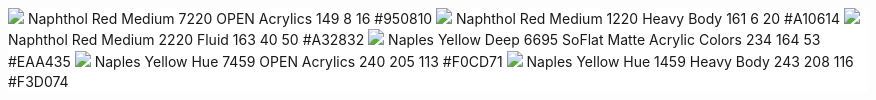 <td style="background-color: #E80A09" ><img src="https://via.placeholder.com/40/E80A09/000000?text=+" /></td>
</tr>
<tr>
<td>Naphthol Red Medium</td>
<td>7220</td>
<td>OPEN Acrylics</td>
<td>149</td>
<td>8</td>
<td>16</td>
<td>#950810</td>
<td style="background-color: #950810" ><img src="https://via.placeholder.com/40/950810/000000?text=+" /></td>
</tr>
<tr>
<td>Naphthol Red Medium</td>
<td>1220</td>
<td>Heavy Body</td>
<td>161</td>
<td>6</td>
<td>20</td>
<td>#A10614</td>
<td style="background-color: #A10614" ><img src="https://via.placeholder.com/40/A10614/000000?text=+" /></td>
</tr>
<tr>
<td>Naphthol Red Medium</td>
<td>2220</td>
<td>Fluid</td>
<td>163</td>
<td>40</td>
<td>50</td>
<td>#A32832</td>
<td style="background-color: #A32832" ><img src="https://via.placeholder.com/40/A32832/000000?text=+" /></td>
</tr>
<tr>
<td>Naples Yellow Deep</td>
<td>6695</td>
<td>SoFlat Matte Acrylic Colors</td>
<td>234</td>
<td>164</td>
<td>53</td>
<td>#EAA435</td>
<td style="background-color: #EAA435" ><img src="https://via.placeholder.com/40/EAA435/000000?text=+" /></td>
</tr>
<tr>
<td>Naples Yellow Hue</td>
<td>7459</td>
<td>OPEN Acrylics</td>
<td>240</td>
<td>205</td>
<td>113</td>
<td>#F0CD71</td>
<td style="background-color: #F0CD71" ><img src="https://via.placeholder.com/40/F0CD71/000000?text=+" /></td>
</tr>
<tr>
<td>Naples Yellow Hue</td>
<td>1459</td>
<td>Heavy Body</td>
<td>243</td>
<td>208</td>
<td>116</td>
<td>#F3D074</td>